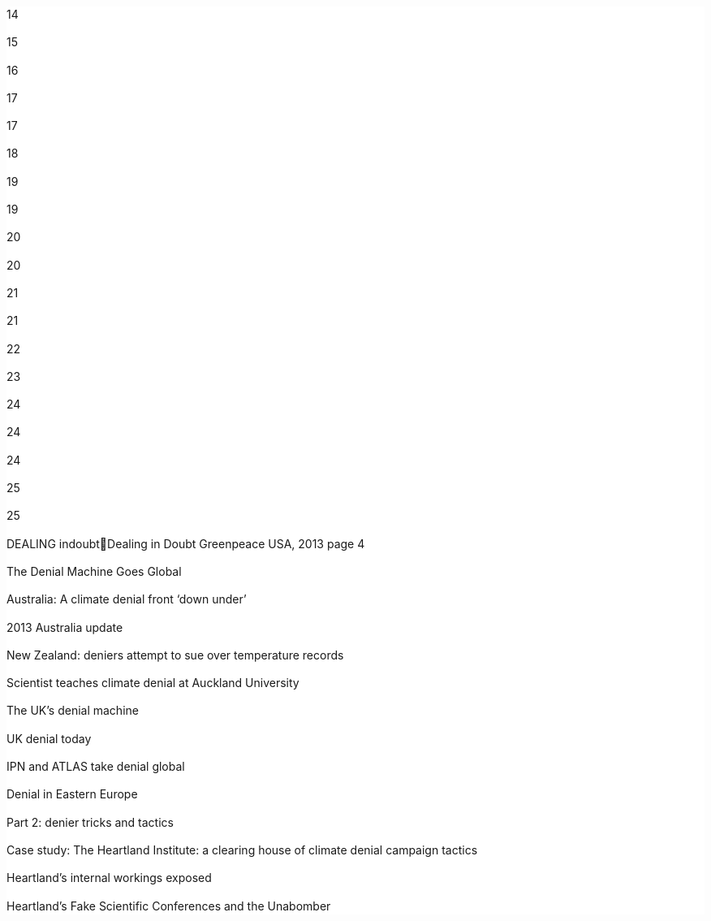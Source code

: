 14

15

16

17

17

18

19

19

20

20

21

21

22

23

24

24

24

25

25

DEALING indoubtDealing in Doubt Greenpeace USA, 2013 page 4

The Denial Machine Goes Global

Australia: A climate denial front ‘down under’

2013 Australia update

New Zealand: deniers attempt to sue over temperature records

Scientist teaches climate denial at Auckland University

The UK’s denial machine

UK denial today

IPN and ATLAS take denial global

Denial in Eastern Europe

Part 2: denier tricks and tactics

Case study: The Heartland Institute: a clearing house of climate denial campaign tactics

Heartland’s internal workings exposed

Heartland’s Fake Scientific Conferences and the Unabomber

